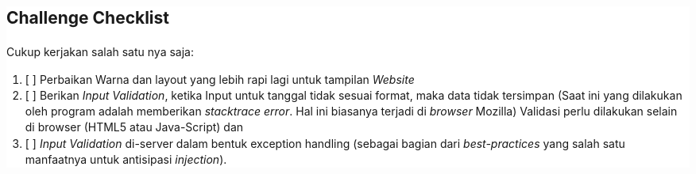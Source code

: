 ## Challenge Checklist

Cukup kerjakan salah satu nya saja:
1. [ ] Perbaikan Warna dan layout yang lebih rapi lagi untuk tampilan _Website_
2. [ ] Berikan _Input Validation_, ketika Input untuk tanggal tidak sesuai format, maka data tidak tersimpan
(Saat ini yang dilakukan oleh program adalah memberikan _stacktrace error_. Hal ini biasanya terjadi di _browser_ Mozilla)
Validasi perlu dilakukan selain di browser (HTML5 atau Java-Script) dan
3. [ ] _Input Validation_ di-server dalam bentuk
exception handling (sebagai bagian dari _best-practices_ yang salah satu manfaatnya
untuk antisipasi _injection_).

